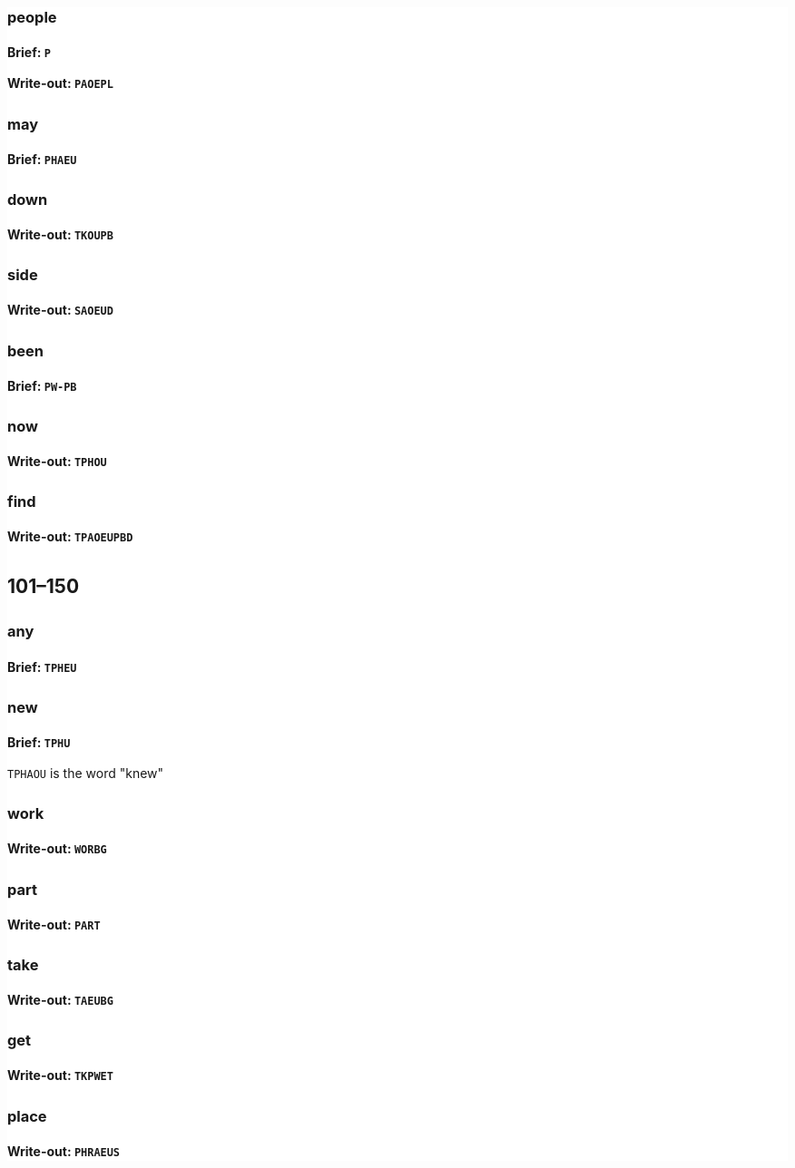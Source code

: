 ### people
**Brief: `P`**

**Write-out: `PAOEPL`**

### may
**Brief: `PHAEU`**

### down
**Write-out: `TKOUPB`**

### side
**Write-out: `SAOEUD`**

### been
**Brief: `PW-PB`**

### now
**Write-out: `TPHOU`**

### find
**Write-out: `TPAOEUPBD`**

## 101–150

### any
**Brief: `TPHEU`**

### new
**Brief: `TPHU`**

`TPHAOU` is the word "knew"

### work
**Write-out: `WORBG`**

### part
**Write-out: `PART`**

### take
**Write-out: `TAEUBG`**

### get
**Write-out: `TKPWET`**

### place
**Write-out: `PHRAEUS`**
